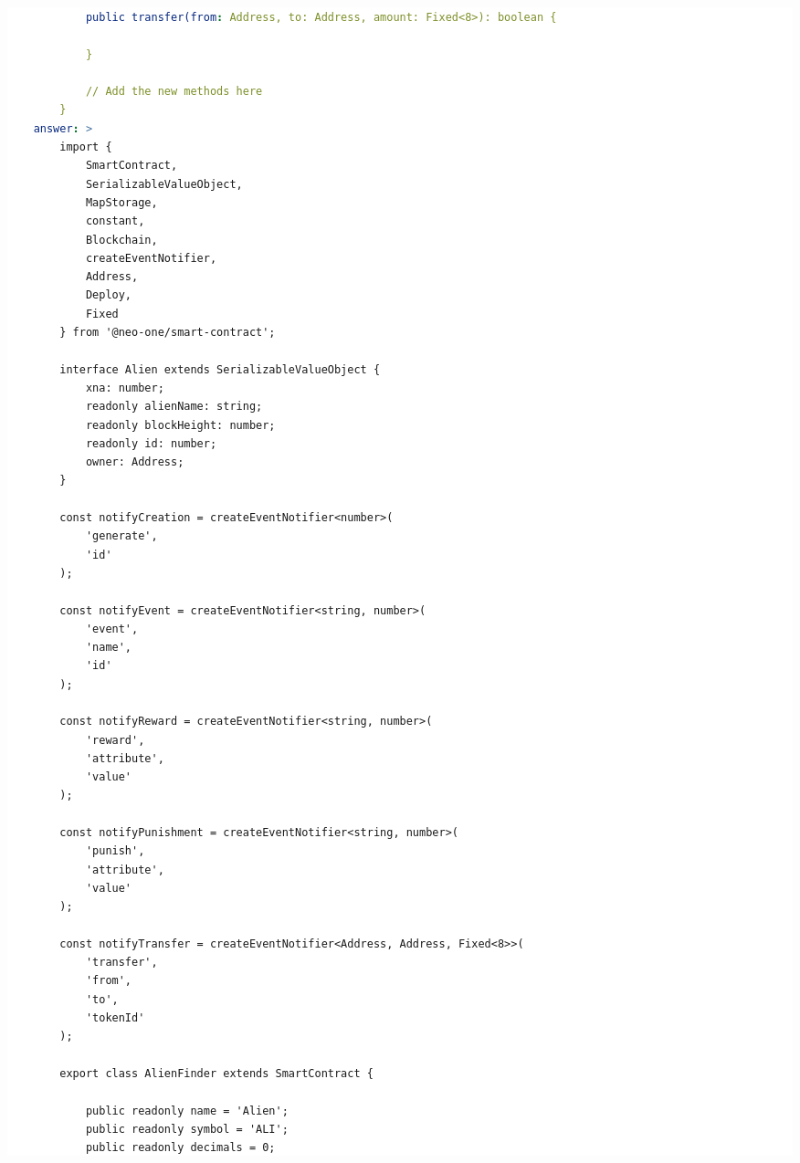 ```yaml
            public transfer(from: Address, to: Address, amount: Fixed<8>): boolean {

            }

            // Add the new methods here
        }
    answer: > 
        import {
            SmartContract,
            SerializableValueObject,
            MapStorage,
            constant,
            Blockchain,
            createEventNotifier,
            Address,
            Deploy,
            Fixed
        } from '@neo-one/smart-contract';

        interface Alien extends SerializableValueObject {
            xna: number;
            readonly alienName: string;
            readonly blockHeight: number;
            readonly id: number;
            owner: Address;
        }

        const notifyCreation = createEventNotifier<number>(
            'generate',
            'id'
        );

        const notifyEvent = createEventNotifier<string, number>(
            'event',
            'name',
            'id'
        );

        const notifyReward = createEventNotifier<string, number>(
            'reward',
            'attribute',
            'value'
        );

        const notifyPunishment = createEventNotifier<string, number>(
            'punish',
            'attribute',
            'value'
        );

        const notifyTransfer = createEventNotifier<Address, Address, Fixed<8>>(
            'transfer',
            'from',
            'to',
            'tokenId'
        );

        export class AlienFinder extends SmartContract {

            public readonly name = 'Alien';
            public readonly symbol = 'ALI';
            public readonly decimals = 0;

```